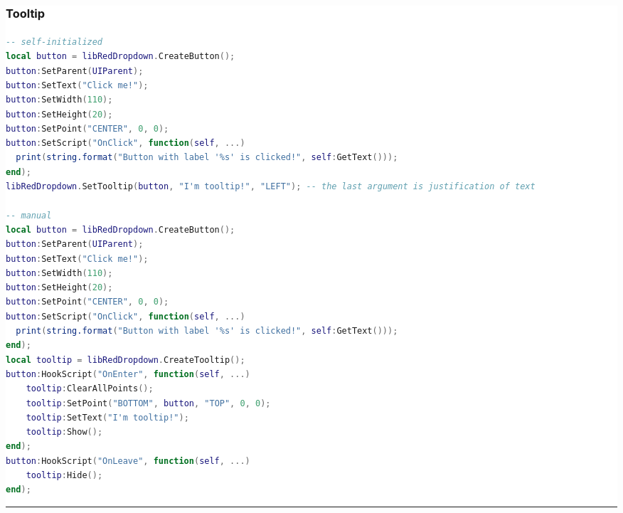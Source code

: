 ### Tooltip
``` lua
-- self-initialized
local button = libRedDropdown.CreateButton();
button:SetParent(UIParent);
button:SetText("Click me!");
button:SetWidth(110);
button:SetHeight(20);
button:SetPoint("CENTER", 0, 0);
button:SetScript("OnClick", function(self, ...)
  print(string.format("Button with label '%s' is clicked!", self:GetText()));
end);
libRedDropdown.SetTooltip(button, "I'm tooltip!", "LEFT"); -- the last argument is justification of text

-- manual
local button = libRedDropdown.CreateButton();
button:SetParent(UIParent);
button:SetText("Click me!");
button:SetWidth(110);
button:SetHeight(20);
button:SetPoint("CENTER", 0, 0);
button:SetScript("OnClick", function(self, ...)
  print(string.format("Button with label '%s' is clicked!", self:GetText()));
end);
local tooltip = libRedDropdown.CreateTooltip();
button:HookScript("OnEnter", function(self, ...)
	tooltip:ClearAllPoints();
	tooltip:SetPoint("BOTTOM", button, "TOP", 0, 0);
	tooltip:SetText("I'm tooltip!");
	tooltip:Show();
end);
button:HookScript("OnLeave", function(self, ...)
	tooltip:Hide();
end);
```
***
